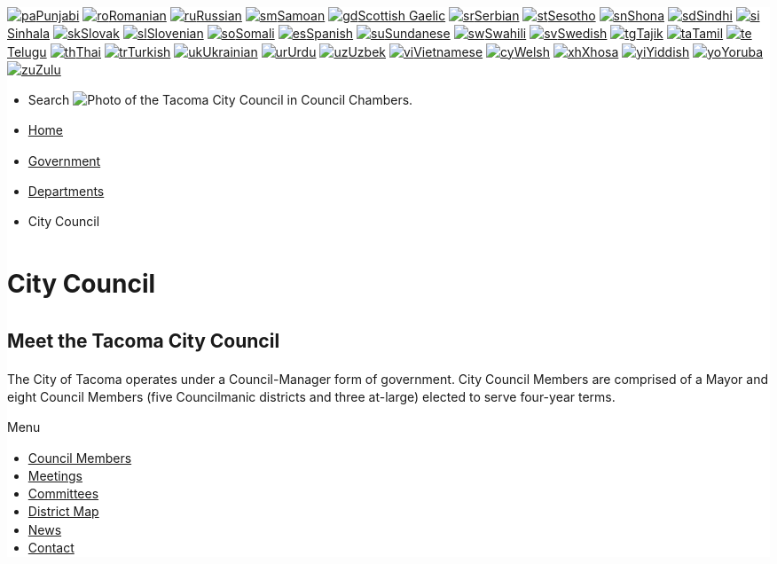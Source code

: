 [![pa]()Punjabi](https://tacoma.gov/pa/government/departments/city-council/)  [![ro]()Romanian](https://tacoma.gov/ro/government/departments/city-council/)  [![ru]()Russian](https://tacoma.gov/ru/government/departments/city-council/)  [![sm]()Samoan](https://tacoma.gov/sm/government/departments/city-council/)  [![gd]()Scottish Gaelic](https://tacoma.gov/gd/government/departments/city-council/)  [![sr]()Serbian](https://tacoma.gov/sr/government/departments/city-council/)  [![st]()Sesotho](https://tacoma.gov/st/government/departments/city-council/)  [![sn]()Shona](https://tacoma.gov/sn/government/departments/city-council/)  [![sd]()Sindhi](https://tacoma.gov/sd/government/departments/city-council/)  [![si]()Sinhala](https://tacoma.gov/si/government/departments/city-council/)  [![sk]()Slovak](https://tacoma.gov/sk/government/departments/city-council/)  [![sl]()Slovenian](https://tacoma.gov/sl/government/departments/city-council/)  [![so]()Somali](https://tacoma.gov/so/government/departments/city-council/)  [![es]()Spanish](https://tacoma.gov/es/government/departments/city-council/)  [![su]()Sundanese](https://tacoma.gov/su/government/departments/city-council/)  [![sw]()Swahili](https://tacoma.gov/sw/government/departments/city-council/)  [![sv]()Swedish](https://tacoma.gov/sv/government/departments/city-council/)  [![tg]()Tajik](https://tacoma.gov/tg/government/departments/city-council/)  [![ta]()Tamil](https://tacoma.gov/ta/government/departments/city-council/)  [![te]()Telugu](https://tacoma.gov/te/government/departments/city-council/)  [![th]()Thai](https://tacoma.gov/th/government/departments/city-council/)  [![tr]()Turkish](https://tacoma.gov/tr/government/departments/city-council/)  [![uk]()Ukrainian](https://tacoma.gov/uk/government/departments/city-council/)  [![ur]()Urdu](https://tacoma.gov/ur/government/departments/city-council/)  [![uz]()Uzbek](https://tacoma.gov/uz/government/departments/city-council/)  [![vi]()Vietnamese](https://tacoma.gov/vi/government/departments/city-council/)  [![cy]()Welsh](https://tacoma.gov/cy/government/departments/city-council/)  [![xh]()Xhosa](https://tacoma.gov/xh/government/departments/city-council/)  [![yi]()Yiddish](https://tacoma.gov/yi/government/departments/city-council/)  [![yo]()Yoruba](https://tacoma.gov/yo/government/departments/city-council/)  [![zu]()Zulu](https://tacoma.gov/zu/government/departments/city-council/)  
 *  Search 
  ![Photo of the Tacoma City Council in Council Chambers.](images/4ad829f138eefa8a8fa2bf05253447a0b4935e7f60a184ec826da2da58545a00.jpg)  

 *   [Home](https://tacoma.gov/)  
 *   [Government](https://tacoma.gov/government/)  
 *   [Departments](https://tacoma.gov/government/departments/)  
 *  City Council 

# City Council

## Meet the Tacoma City Council

The City of Tacoma operates under a Council-Manager form of government. City Council Members are comprised of a Mayor and eight Council Members (five Councilmanic districts and three at-large) elected to serve four-year terms.

 Menu

 *  [Council Members](https://www.cityoftacoma.org/government/city_council/office_of_mayor_victoria_woodards/) 
 *  [Meetings](https://www.cityoftacoma.org/government/city_council/office_of_mayor_victoria_woodards/) 
 *  [Committees](https://www.cityoftacoma.org/government/city_council/office_of_mayor_victoria_woodards/) 
 *  [District Map](https://www.cityoftacoma.org/government/city_council/office_of_mayor_victoria_woodards/) 
 *  [News](https://www.cityoftacoma.org/government/city_council/office_of_mayor_victoria_woodards/) 
 *  [Contact](https://www.cityoftacoma.org/government/city_council/office_of_mayor_victoria_woodards/) 
